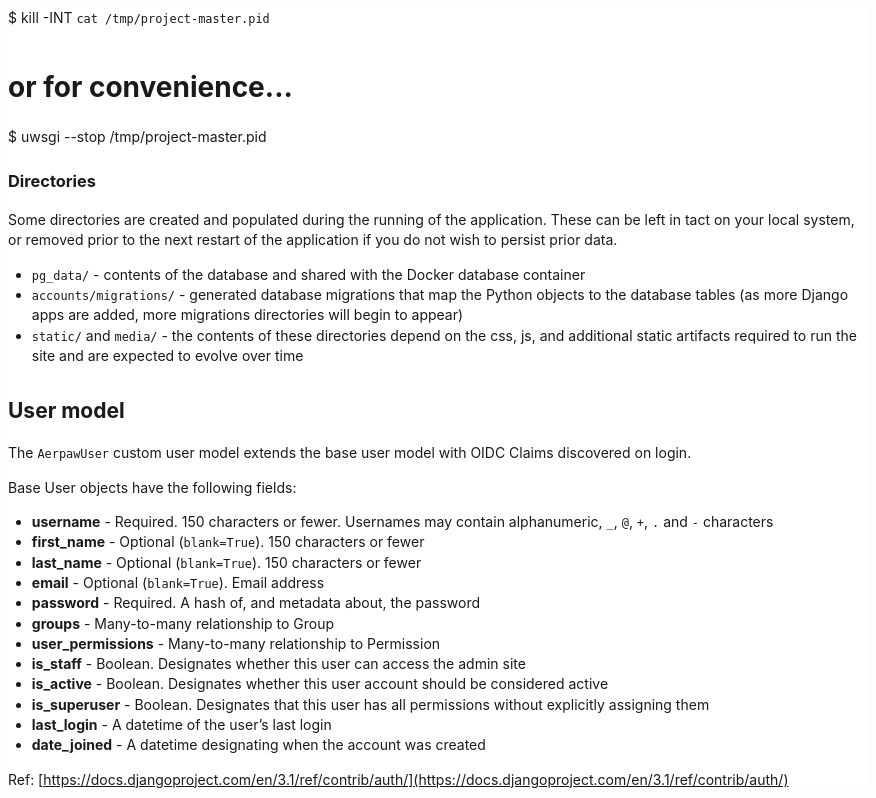$ kill -INT `cat /tmp/project-master.pid`
# or for convenience...
$ uwsgi --stop /tmp/project-master.pid


### Directories

Some directories are created and populated during the running of the application. These can be left in tact on your local system, or removed prior to the next restart of the application if you do not wish to persist prior data.

- `pg_data/` - contents of the database and shared with the Docker database container
- `accounts/migrations/` - generated database migrations that map the Python objects to the database tables (as more Django apps are added, more migrations directories will begin to appear)
- `static/` and `media/` - the contents of these directories depend on the css, js, and additional static artifacts required to run the site and are expected to evolve over time

## <a name="user-model"></a>User model

The `AerpawUser` custom user model extends the base user model with OIDC Claims discovered on login. 

Base User objects have the following fields:

- **username** - Required. 150 characters or fewer. Usernames may contain alphanumeric, `_`, `@`, `+`, `.` and `-` characters
- **first\_name** - Optional (`blank=True`). 150 characters or fewer
- **last\_name** - Optional (`blank=True`). 150 characters or fewer
- **email** - Optional (`blank=True`). Email address
- **password** - Required. A hash of, and metadata about, the password
- **groups** - Many-to-many relationship to Group
- **user\_permissions** - Many-to-many relationship to Permission
- **is\_staff** - Boolean. Designates whether this user can access the admin site
- **is\_active** - Boolean. Designates whether this user account should be considered active
- **is\_superuser** - Boolean. Designates that this user has all permissions without explicitly assigning them
- **last\_login** - A datetime of the user’s last login
- **date\_joined** - A datetime designating when the account was created

Ref: [https://docs.djangoproject.com/en/3.1/ref/contrib/auth/](https://docs.djangoproject.com/en/3.1/ref/contrib/auth/)

     
